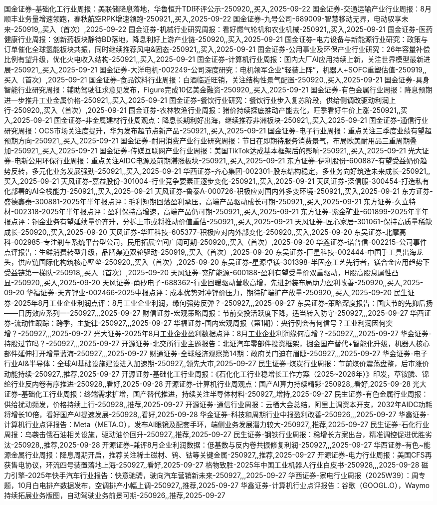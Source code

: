 国金证券-基础化工行业周报：美联储降息落地，华鲁恒升TDI环评公示-250920,,买入,2025-09-22
国金证券-交通运输产业行业周报：8月顺丰业务量增速领跑，春秋航空RPK增速领跑-250921,,买入,2025-09-22
国金证券-九号公司-689009-智慧移动无界，电动驭享未来-250919,,买入（首次）,2025-09-22
国金证券-机械行业研究周报：看好燃气轮机和农业机械-250921,,买入,2025-09-21
国金证券-医药健康行业周报：创新药板块静待BD落地，降息利好上游产业链-250920,,买入,2025-09-21
国金证券-电力设备与新能源行业研究：政策与订单催化全球氢能板块共振，同时继续推荐风电&固态-250921,,买入,2025-09-21
国金证券-公用事业及环保产业行业研究：26年容量补偿比例有望升级，优化火电收入结构-250921,,买入,2025-09-21
国金证券-计算机行业周报：国内大厂AI应用持续上新，关注世界模型最新进展-250921,,买入,2025-09-21
国金证券-大洋电机-002249-公司深度研究：电机领军企业“轻装上阵”，机器人+SOFC重塑估值-250919,,买入（首次）,2025-09-21
国金证券-食品饮料行业周报：白酒临近旺销，关注结构性景气配置-250920,,买入,2025-09-21
国金证券-具身智能行业研究周报：辅助驾驶征求意见发布，Figure完成10亿美金融资-250920,,买入,2025-09-21
国金证券-有色金属行业周报：降息预期进一步推升工业金属价格-250921,,买入,2025-09-21
国金证券-餐饮行业研究：餐饮行业步入复苏阶段，供给侧调改驱动利润上行-250920,,买入（首次）,2025-09-21
国金证券-农林牧渔行业周报：猪价持续探底推动产能去化，旺季看好牛价上涨-250921,,买入,2025-09-21
国金证券-非金属建材行业周观点：降息长期利好出海，继续推荐非洲板块-250921,,买入,2025-09-21
国金证券-通信行业研究周报：OCS市场关注度提升，华为发布超节点新产品-250921,,买入,2025-09-21
国金证券-电子行业周报：重点关注三季度业绩有望超预期方向-250921,,买入,2025-09-21
国金证券-耐用消费产业行业研究周报：节日在即期待服务消费景气，布局欧美耐用品三重周期叠加-250921,,买入,2025-09-21
国金证券-传媒互联网产业行业周报：美国TikTok达成基本框架后的影响-250921,,买入,2025-09-21
光大证券-电新公用环保行业周报：重点关注AIDC电源及前期滞涨板块-250921,,买入,2025-09-21
东方证券-伊利股份-600887-有望受益奶价趋势反转，多元化业务发展强劲-250921,,买入,2025-09-21
华西证券-齐心集团-002301-股东结构稳定，多业务向好筑造未来成长-250921,,买入,2025-09-21
天风证券-嘉益股份-301004-行业竞争要素正逐步变化-250921,,买入,2025-09-21
天风证券-深信服-300454-打造私有化部署的AI全栈能力-250921,,买入,2025-09-21
天风证券-鲁泰A-000726-积极应对国内外多变环境-250921,,买入,2025-09-21
东方证券-盛德鑫泰-300881-2025年半年报点评：毛利短期回落盈利承压，高端产品驱动成长可期-250921,,买入,2025-09-21
东方证券-久立特材-002318-2025年半年报点评：盈利保持高增速，高端产品仍可期-250921,,买入,2025-09-21
东方证券-紫金矿业-601899-2025年半年报点评：铜金业务有望延续量价齐升，分拆上市或将推动价值重估-250921,,买入,2025-09-21
天风证券-匠心家居-301061-保持高质量稀缺成长-250920,,买入,2025-09-20
天风证券-华旺科技-605377-积极应对内外部变化-250920,,买入,2025-09-20
东吴证券-北摩高科-002985-专注刹车系统平台型公司，民用拓展空间广阔可期-250920,,买入（首次）,2025-09-20
华鑫证券-诺普信-002215-公司事件点评报告：生鲜消费转型升级，品牌渠道双轮驱动-250919,,买入（首次）,2025-09-20
东吴证券-巨星科技-002444-中国手工具出海龙头，供应链国际化构筑核心壁垒-250920,,买入（首次）,2025-09-20
东吴证券-星源卓镁-301398-半固态工艺先行者，镁合金应用趋势下受益链第一梯队-250918,,买入（首次）,2025-09-20
天风证券-兖矿能源-600188-盈利有望受量价双重驱动，H股高股息属性凸显-250920,,买入,2025-09-20
天风证券-甬矽电子-688362-行业回暖驱动营收高增，先进封装布局助力盈利改善-250920,,买入,2025-09-20
华福证券-天齐锂业-002466-2025中报点评：成本优势对冲锂价压力，期待矿端扩产放量-250920,,买入,2025-09-20
民生证券-2025年8月工业企业利润点评：8月工业企业利润，缘何强势反弹？-250927,,,2025-09-27
东吴证券-策略深度报告：国庆节的先抑后扬——日历效应系列一-250927,,,2025-09-27
财信证券-宏观策略周报：节前交投活跃度下降，适当转入防守-250927,,,2025-09-27
华西证券-流动性跟踪：跨季，主旋律-250927,,,2025-09-27
华福证券-国内宏观周报（第1期）：央行例会有何信号？工业利润因何突增？-250927,,,2025-09-27
光大证券-2025年8月工业企业盈利数据点评：8月工业企业利润缘何高增？-250927,,,2025-09-27
华金证券-持股过节吗？-250927,,,2025-09-27
开源证券-北交所行业主题报告：北证汽车零部件投资框架，掘金国产替代+智能化升级，机器人核心部件延伸打开增量蓝海-250927,,,2025-09-27
财通证券-全球经济观察第14期：政府关门迫在眉睫-250927,,,2025-09-27
华金证券-电子行业AI&半导体：全球AI基础设施建设进入加速期-250927,,领先大市,2025-09-27
民生证券-煤炭行业周报：节前煤价震荡盘整，后市涨价动能持续-250927,,推荐,2025-09-27
开源证券-基础化工行业周报：《石化化工行业稳增长工作方案（2025~2026年）》印发，草铵膦、锦纶行业反内卷有序推进-250928,,看好,2025-09-28
开源证券-计算机行业周观点：国产AI算力持续精彩-250928,,看好,2025-09-28
光大证券-基础化工行业周报：终端需求扩增，国产替代推进，持续关注半导体材料-250927,,增持,2025-09-27
民生证券-有色金属行业周报：供给扰动频发，价格持续上行-250928,,推荐,2025-09-27
开源证券-通信行业周报：云栖大会总结，阿里上调资本开支，2032年AIDC功耗将增长10倍，看好国产AI提速发展-250928,,看好,2025-09-28
华金证券-科技和周期行业中报盈利改善-250926,,,2025-09-27
华鑫证券-计算机行业点评报告：Meta（META.O），发布AI眼镜及配套手环，端侧业务发展潜力较大-250927,,推荐,2025-09-27
民生证券-石化行业周报：乌袭击俄石油相关设施，驱动油价回升-250927,,推荐,2025-09-27
民生证券-钢铁行业周报：稳增长方案出台，精准调控促进优胜劣汰-250928,,推荐,2025-09-28
开源证券-兼评8月企业利润数据：低基数与反内卷共振修复利润-250927,,,2025-09-27
华西证券-有色~能源金属行业周报：降息周期开启，推荐关注稀土磁材、钨、钴等关键金属-250927,,推荐,2025-09-27
开源证券-电力行业周报：美国CFS再获售电协议，环流四号装置落地上海-250927,,看好,2025-09-27
格物致胜-2025年中国工业机器人行业白皮书-250928,,,2025-09-28
磁力引擎-2025年快手汽车行业报告：快意驰骋，驶向汽车营销新未来-250927,,,2025-09-27
华西证券-家电行业周报（2025W39）：周专题，10月白电排产数据发布，空调排产小幅上调-250927,,推荐,2025-09-27
华鑫证券-计算机行业点评报告：谷歌（GOOGL.O），Waymo持续拓展业务版图，自动驾驶业务前景可期-250926,,推荐,2025-09-27